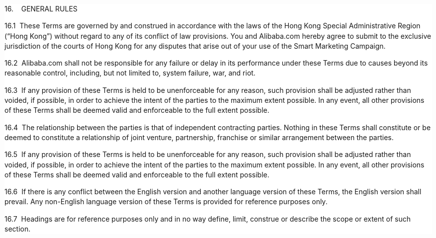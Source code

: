 16.    GENERAL RULES

16.1  These Terms are governed by and construed in accordance with the laws of the Hong Kong Special Administrative Region (“Hong Kong”) without regard to any of its conflict of law provisions. You and Alibaba.com hereby agree to submit to the exclusive jurisdiction of the courts of Hong Kong for any disputes that arise out of your use of the Smart Marketing Campaign.

16.2  Alibaba.com shall not be responsible for any failure or delay in its performance under these Terms due to causes beyond its reasonable control, including, but not limited to, system failure, war, and riot.

16.3  If any provision of these Terms is held to be unenforceable for any reason, such provision shall be adjusted rather than voided, if possible, in order to achieve the intent of the parties to the maximum extent possible. In any event, all other provisions of these Terms shall be deemed valid and enforceable to the full extent possible.

16.4  The relationship between the parties is that of independent contracting parties. Nothing in these Terms shall constitute or be deemed to constitute a relationship of joint venture, partnership, franchise or similar arrangement between the parties.

16.5  If any provision of these Terms is held to be unenforceable for any reason, such provision shall be adjusted rather than voided, if possible, in order to achieve the intent of the parties to the maximum extent possible. In any event, all other provisions of these Terms shall be deemed valid and enforceable to the full extent possible.

16.6  If there is any conflict between the English version and another language version of these Terms, the English version shall prevail. Any non-English language version of these Terms is provided for reference purposes only.

16.7  Headings are for reference purposes only and in no way define, limit, construe or describe the scope or extent of such section.